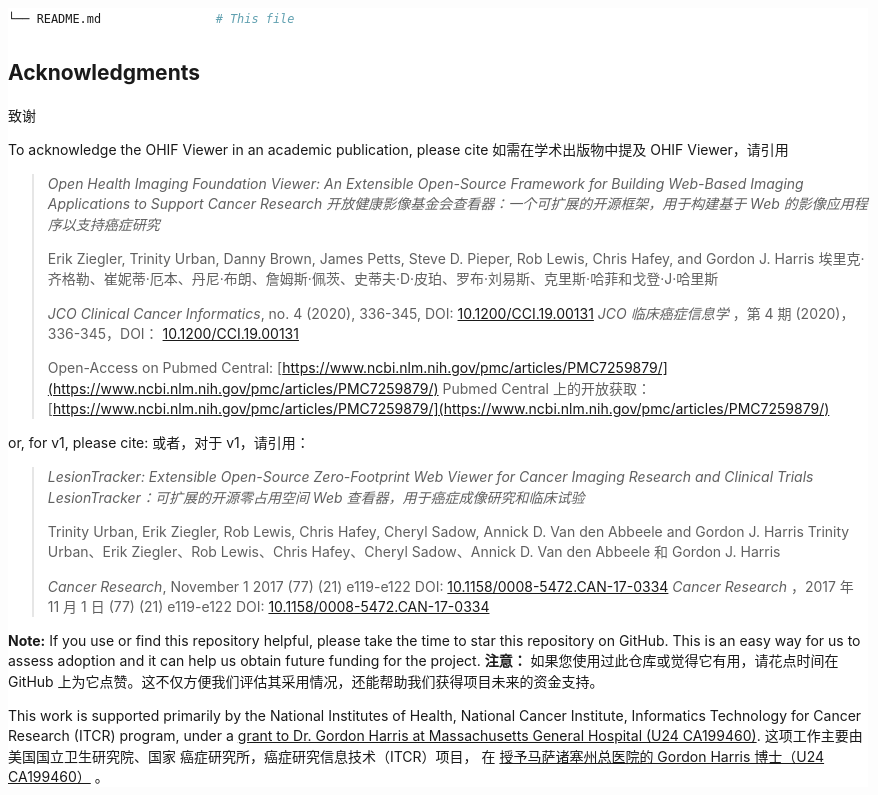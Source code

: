 ```bash
└── README.md                # This file
```

## Acknowledgments
致谢

To acknowledge the OHIF Viewer in an academic publication, please cite
如需在学术出版物中提及 OHIF Viewer，请引用

> *Open Health Imaging Foundation Viewer: An Extensible Open-Source Framework for Building Web-Based Imaging Applications to Support Cancer Research
> 开放健康影像基金会查看器：一个可扩展的开源框架，用于构建基于 Web 的影像应用程序以支持癌症研究*
> 
> Erik Ziegler, Trinity Urban, Danny Brown, James Petts, Steve D. Pieper, Rob Lewis, Chris Hafey, and Gordon J. Harris
> 埃里克·齐格勒、崔妮蒂·厄本、丹尼·布朗、詹姆斯·佩茨、史蒂夫·D·皮珀、罗布·刘易斯、克里斯·哈菲和戈登·J·哈里斯
> 
> *JCO Clinical Cancer Informatics*, no. 4 (2020), 336-345, DOI: [10.1200/CCI.19.00131](https://www.doi.org/10.1200/CCI.19.00131)
> *JCO 临床癌症信息学* ，第 4 期 (2020)，336-345，DOI： [10.1200/CCI.19.00131](https://www.doi.org/10.1200/CCI.19.00131)
> 
> Open-Access on Pubmed Central: [https://www.ncbi.nlm.nih.gov/pmc/articles/PMC7259879/](https://www.ncbi.nlm.nih.gov/pmc/articles/PMC7259879/)
> Pubmed Central 上的开放获取： [https://www.ncbi.nlm.nih.gov/pmc/articles/PMC7259879/](https://www.ncbi.nlm.nih.gov/pmc/articles/PMC7259879/)

or, for v1, please cite:
或者，对于 v1，请引用：

> *LesionTracker: Extensible Open-Source Zero-Footprint Web Viewer for Cancer Imaging Research and Clinical Trials
> LesionTracker：可扩展的开源零占用空间 Web 查看器，用于癌症成像研究和临床试验*
> 
> Trinity Urban, Erik Ziegler, Rob Lewis, Chris Hafey, Cheryl Sadow, Annick D. Van den Abbeele and Gordon J. Harris
> Trinity Urban、Erik Ziegler、Rob Lewis、Chris Hafey、Cheryl Sadow、Annick D. Van den Abbeele 和 Gordon J. Harris
> 
> *Cancer Research*, November 1 2017 (77) (21) e119-e122 DOI: [10.1158/0008-5472.CAN-17-0334](https://www.doi.org/10.1158/0008-5472.CAN-17-0334)
> *Cancer Research* ，2017 年 11 月 1 日 (77) (21) e119-e122 DOI: [10.1158/0008-5472.CAN-17-0334](https://www.doi.org/10.1158/0008-5472.CAN-17-0334)

**Note:** If you use or find this repository helpful, please take the time to star this repository on GitHub. This is an easy way for us to assess adoption and it can help us obtain future funding for the project.
**注意：** 如果您使用过此仓库或觉得它有用，请花点时间在 GitHub 上为它点赞。这不仅方便我们评估其采用情况，还能帮助我们获得项目未来的资金支持。

This work is supported primarily by the National Institutes of Health, National Cancer Institute, Informatics Technology for Cancer Research (ITCR) program, under a [grant to Dr. Gordon Harris at Massachusetts General Hospital (U24 CA199460)](https://projectreporter.nih.gov/project_info_description.cfm?aid=8971104).
这项工作主要由美国国立卫生研究院、国家 癌症研究所，癌症研究信息技术（ITCR）项目， 在 [授予马萨诸塞州总医院的 Gordon Harris 博士（U24 CA199460）](https://projectreporter.nih.gov/project_info_description.cfm?aid=8971104) 。

